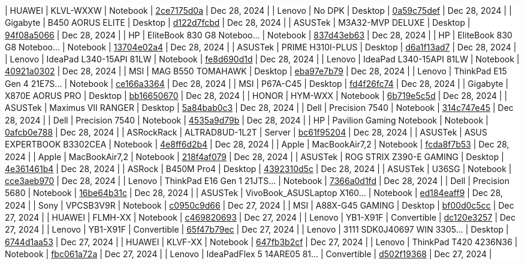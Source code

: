| HUAWEI        | KLVL-WXXW                   | Notebook    | [2ce7175d0a](https://linux-hardware.org/?probe=2ce7175d0a) | Dec 28, 2024 |
| Lenovo        | No DPK                      | Desktop     | [0a59c75def](https://linux-hardware.org/?probe=0a59c75def) | Dec 28, 2024 |
| Gigabyte      | B450 AORUS ELITE            | Desktop     | [d122d7fcbd](https://linux-hardware.org/?probe=d122d7fcbd) | Dec 28, 2024 |
| ASUSTek       | M3A32-MVP DELUXE            | Desktop     | [94f08a5066](https://linux-hardware.org/?probe=94f08a5066) | Dec 28, 2024 |
| HP            | EliteBook 830 G8 Noteboo... | Notebook    | [837d43eb63](https://linux-hardware.org/?probe=837d43eb63) | Dec 28, 2024 |
| HP            | EliteBook 830 G8 Noteboo... | Notebook    | [13704e02a4](https://linux-hardware.org/?probe=13704e02a4) | Dec 28, 2024 |
| ASUSTek       | PRIME H310I-PLUS            | Desktop     | [d6a1f13ad7](https://linux-hardware.org/?probe=d6a1f13ad7) | Dec 28, 2024 |
| Lenovo        | IdeaPad L340-15API 81LW     | Notebook    | [fe8d690d1d](https://linux-hardware.org/?probe=fe8d690d1d) | Dec 28, 2024 |
| Lenovo        | IdeaPad L340-15API 81LW     | Notebook    | [40921a0302](https://linux-hardware.org/?probe=40921a0302) | Dec 28, 2024 |
| MSI           | MAG B550 TOMAHAWK           | Desktop     | [eba97e7b79](https://linux-hardware.org/?probe=eba97e7b79) | Dec 28, 2024 |
| Lenovo        | ThinkPad E15 Gen 4 21E7S... | Notebook    | [ce166a3364](https://linux-hardware.org/?probe=ce166a3364) | Dec 28, 2024 |
| MSI           | P67A-C45                    | Desktop     | [fd4f26fc74](https://linux-hardware.org/?probe=fd4f26fc74) | Dec 28, 2024 |
| Gigabyte      | X870E AORUS PRO             | Desktop     | [bb16650670](https://linux-hardware.org/?probe=bb16650670) | Dec 28, 2024 |
| HONOR         | HYM-WXX                     | Notebook    | [6b719e5c5d](https://linux-hardware.org/?probe=6b719e5c5d) | Dec 28, 2024 |
| ASUSTek       | Maximus VII RANGER          | Desktop     | [5a84bab0c3](https://linux-hardware.org/?probe=5a84bab0c3) | Dec 28, 2024 |
| Dell          | Precision 7540              | Notebook    | [314c747e45](https://linux-hardware.org/?probe=314c747e45) | Dec 28, 2024 |
| Dell          | Precision 7540              | Notebook    | [4535a9d79b](https://linux-hardware.org/?probe=4535a9d79b) | Dec 28, 2024 |
| HP            | Pavilion Gaming Notebook    | Notebook    | [0afcb0e788](https://linux-hardware.org/?probe=0afcb0e788) | Dec 28, 2024 |
| ASRockRack    | ALTRAD8UD-1L2T              | Server      | [bc61f95204](https://linux-hardware.org/?probe=bc61f95204) | Dec 28, 2024 |
| ASUSTek       | ASUS EXPERTBOOK B3302CEA    | Notebook    | [4e8ff6d2b4](https://linux-hardware.org/?probe=4e8ff6d2b4) | Dec 28, 2024 |
| Apple         | MacBookAir7,2               | Notebook    | [fcda8f7b53](https://linux-hardware.org/?probe=fcda8f7b53) | Dec 28, 2024 |
| Apple         | MacBookAir7,2               | Notebook    | [218f4af079](https://linux-hardware.org/?probe=218f4af079) | Dec 28, 2024 |
| ASUSTek       | ROG STRIX Z390-E GAMING     | Desktop     | [4e361461b4](https://linux-hardware.org/?probe=4e361461b4) | Dec 28, 2024 |
| ASRock        | B450M Pro4                  | Desktop     | [4392310d5c](https://linux-hardware.org/?probe=4392310d5c) | Dec 28, 2024 |
| ASUSTek       | U36SG                       | Notebook    | [cce3aeb970](https://linux-hardware.org/?probe=cce3aeb970) | Dec 28, 2024 |
| Lenovo        | ThinkPad E16 Gen 1 21JTS... | Notebook    | [7366a0d1fd](https://linux-hardware.org/?probe=7366a0d1fd) | Dec 28, 2024 |
| Dell          | Precision 5680              | Notebook    | [16be64b31c](https://linux-hardware.org/?probe=16be64b31c) | Dec 28, 2024 |
| ASUSTek       | VivoBook_ASUSLaptop X160... | Notebook    | [ed184eaff9](https://linux-hardware.org/?probe=ed184eaff9) | Dec 28, 2024 |
| Sony          | VPCSB3V9R                   | Notebook    | [c0950c9d66](https://linux-hardware.org/?probe=c0950c9d66) | Dec 27, 2024 |
| MSI           | A88X-G45 GAMING             | Desktop     | [bf00d0c5cc](https://linux-hardware.org/?probe=bf00d0c5cc) | Dec 27, 2024 |
| HUAWEI        | FLMH-XX                     | Notebook    | [c469820693](https://linux-hardware.org/?probe=c469820693) | Dec 27, 2024 |
| Lenovo        | YB1-X91F                    | Convertible | [dc120e3257](https://linux-hardware.org/?probe=dc120e3257) | Dec 27, 2024 |
| Lenovo        | YB1-X91F                    | Convertible | [65f47b79ec](https://linux-hardware.org/?probe=65f47b79ec) | Dec 27, 2024 |
| Lenovo        | 3111 SDK0J40697 WIN 3305... | Desktop     | [6744d1aa53](https://linux-hardware.org/?probe=6744d1aa53) | Dec 27, 2024 |
| HUAWEI        | KLVF-XX                     | Notebook    | [647fb3b2cf](https://linux-hardware.org/?probe=647fb3b2cf) | Dec 27, 2024 |
| Lenovo        | ThinkPad T420 4236N36       | Notebook    | [fbc061a72a](https://linux-hardware.org/?probe=fbc061a72a) | Dec 27, 2024 |
| Lenovo        | IdeaPadFlex 5 14ARE05 81... | Convertible | [d502f19368](https://linux-hardware.org/?probe=d502f19368) | Dec 27, 2024 |